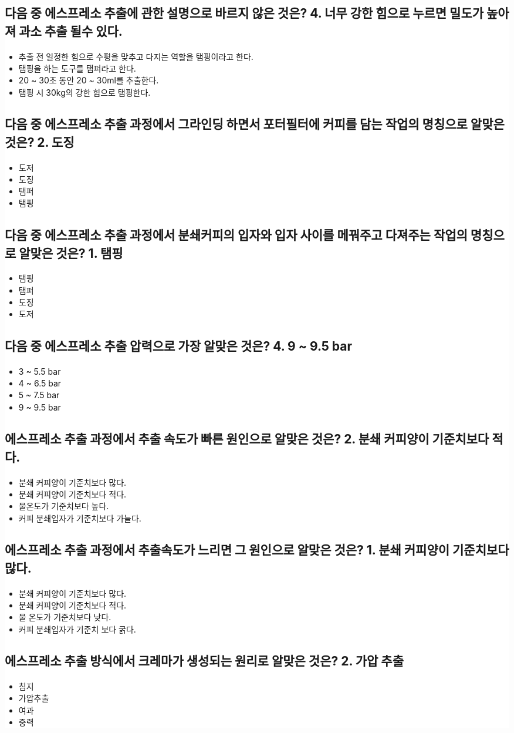 
## 다음 중 에스프레소 추출에 관한 설명으로 바르지 않은 것은? 4. 너무 강한 힘으로 누르면 밀도가 높아져 과소 추출 될수 있다.
- 추출 전 일정한 힘으로 수평을 맞추고 다지는 역할을 탬핑이라고 한다.
- 탬핑을 하는 도구를 탬퍼라고 한다.
- 20 ~ 30초 동안 20 ~ 30ml를 추출한다.
- 탬핑 시 30kg의 강한 힘으로 탬핑한다.


## 다음 중 에스프레소 추출 과정에서 그라인딩 하면서 포터필터에 커피를 담는 작업의 명칭으로 알맞은 것은? 2. 도징
- 도저
- 도징
- 탬퍼
- 탬핑


## 다음 중 에스프레소 추출 과정에서 분쇄커피의 입자와 입자 사이를 메꿔주고 다져주는 작업의 명칭으로 알맞은 것은? 1. 탬핑
- 탬핑
- 탬퍼
- 도징
- 도저


## 다음 중 에스프레소 추출 압력으로 가장 알맞은 것은? 4. 9 ~ 9.5 bar
- 3 ~ 5.5 bar
- 4 ~ 6.5 bar
- 5 ~ 7.5 bar
- 9 ~ 9.5 bar


## 에스프레소 추출 과정에서 추출 속도가 빠른 원인으로 알맞은 것은? 2. 분쇄 커피양이 기준치보다 적다.
- 분쇄 커피양이 기준치보다 많다.
- 분쇄 커피양이 기준치보다 적다.
- 물온도가 기준치보다 높다.
- 커피 분쇄입자가 기준치보다 가늘다.

## 에스프레소 추출 과정에서 추출속도가 느리면 그 원인으로 알맞은 것은? 1. 분쇄 커피양이 기준치보다 많다.
- 분쇄 커피양이 기준치보다 많다.
- 분쇄 커피양이 기준치보다 적다.
- 물 온도가 기준치보다 낮다.
- 커피 분쇄입자가 기준치 보다 굵다.

## 에스프레소 추출 방식에서 크레마가 생성되는 원리로 알맞은 것은? 2. 가압 추출
- 침지
- 가압추출
- 여과
- 중력
